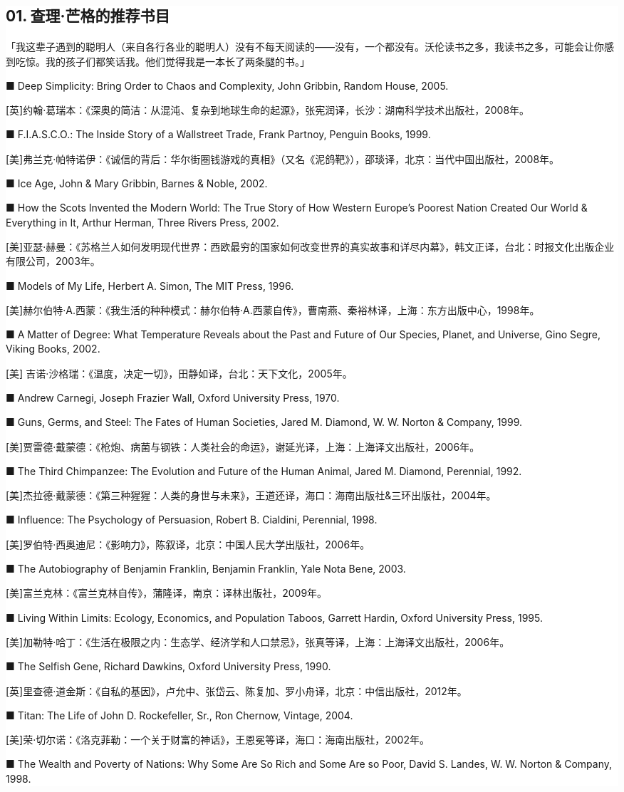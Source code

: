 ## 01. 查理·芒格的推荐书目

「我这辈子遇到的聪明人（来自各行各业的聪明人）没有不每天阅读的——没有，一个都没有。沃伦读书之多，我读书之多，可能会让你感到吃惊。我的孩子们都笑话我。他们觉得我是一本长了两条腿的书。」

■ Deep Simplicity: Bring Order to Chaos and Complexity, John Gribbin, Random House, 2005.

[英]约翰·葛瑞本：《深奥的简洁：从混沌、复杂到地球生命的起源》，张宪润译，长沙：湖南科学技术出版社，2008年。

■ F.I.A.S.C.O.: The Inside Story of a Wallstreet Trade, Frank Partnoy, Penguin Books, 1999.

[美]弗兰克·帕特诺伊：《诚信的背后：华尔街圈钱游戏的真相》（又名《泥鸽靶》），邵琰译，北京：当代中国出版社，2008年。

■ Ice Age, John & Mary Gribbin, Barnes & Noble, 2002.

■ How the Scots Invented the Modern World: The True Story of How Western Europe’s Poorest Nation Created Our World & Everything in It, Arthur Herman, Three Rivers Press, 2002.

[美]亚瑟·赫曼：《苏格兰人如何发明现代世界：西欧最穷的国家如何改变世界的真实故事和详尽内幕》，韩文正译，台北：时报文化出版企业有限公司，2003年。

■ Models of My Life, Herbert A. Simon, The MIT Press, 1996.

[美]赫尔伯特·A.西蒙：《我生活的种种模式：赫尔伯特·A.西蒙自传》，曹南燕、秦裕林译，上海：东方出版中心，1998年。

■ A Matter of Degree: What Temperature Reveals about the Past and Future of Our Species, Planet, and Universe, Gino Segre, Viking Books, 2002.

[美] 吉诺·沙格瑞：《温度，决定一切》，田静如译，台北：天下文化，2005年。

■ Andrew Carnegi, Joseph Frazier Wall, Oxford University Press, 1970.

■ Guns, Germs, and Steel: The Fates of Human Societies, Jared M. Diamond, W. W. Norton & Company, 1999.

[美]贾雷德·戴蒙德：《枪炮、病菌与钢铁：人类社会的命运》，谢延光译，上海：上海译文出版社，2006年。

■ The Third Chimpanzee: The Evolution and Future of the Human Animal, Jared M. Diamond, Perennial, 1992.

[美]杰拉德·戴蒙德：《第三种猩猩：人类的身世与未来》，王道还译，海口：海南出版社&三环出版社，2004年。

■ Influence: The Psychology of Persuasion, Robert B. Cialdini, Perennial, 1998.

[美]罗伯特·西奥迪尼：《影响力》，陈叙译，北京：中国人民大学出版社，2006年。

■ The Autobiography of Benjamin Franklin, Benjamin Franklin, Yale Nota Bene, 2003.

[美]富兰克林：《富兰克林自传》，蒲隆译，南京：译林出版社，2009年。

■ Living Within Limits: Ecology, Economics, and Population Taboos, Garrett Hardin, Oxford University Press, 1995.

[美]加勒特·哈丁：《生活在极限之内：生态学、经济学和人口禁忌》，张真等译，上海：上海译文出版社，2006年。

■ The Selfish Gene, Richard Dawkins, Oxford University Press, 1990.

[英]里查德·道金斯：《自私的基因》，卢允中、张岱云、陈复加、罗小舟译，北京：中信出版社，2012年。

■ Titan: The Life of John D. Rockefeller, Sr., Ron Chernow, Vintage, 2004.

[美]荣·切尔诺：《洛克菲勒：一个关于财富的神话》，王恩冕等译，海口：海南出版社，2002年。

■ The Wealth and Poverty of Nations: Why Some Are So Rich and Some Are so Poor, David S. Landes, W. W. Norton & Company, 1998.
